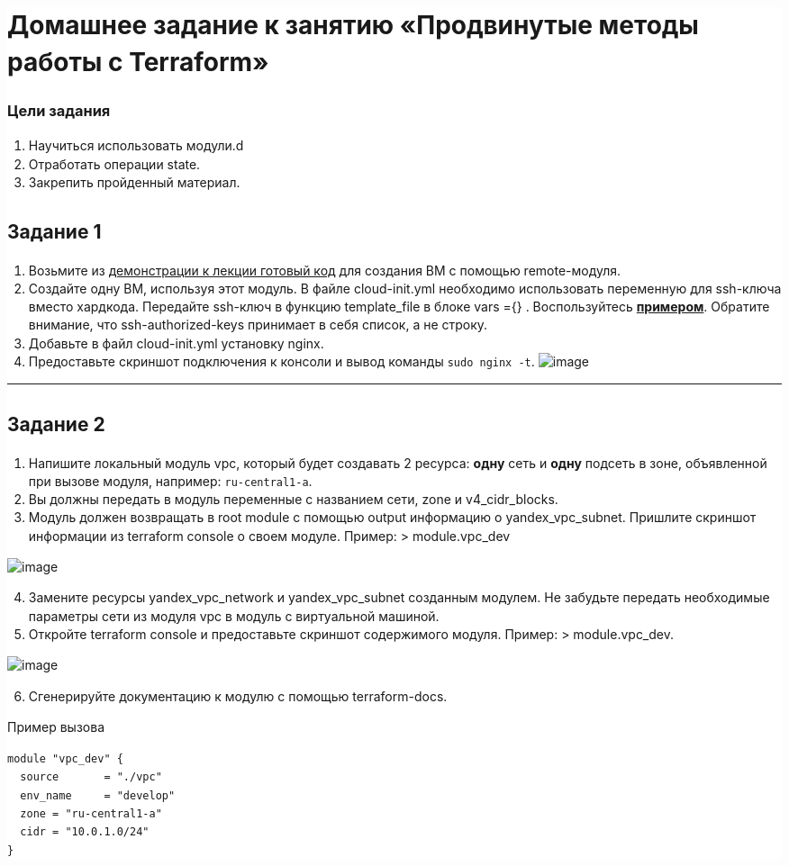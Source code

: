 # Домашнее задание к занятию «Продвинутые методы работы с Terraform»

### Цели задания

1. Научиться использовать модули.d
2. Отработать операции state.
3. Закрепить пройденный материал.

## Задание 1

1. Возьмите из [демонстрации к лекции готовый код](https://github.com/netology-code/ter-homeworks/tree/main/04/demonstration1) для создания ВМ с помощью remote-модуля.
2. Создайте одну ВМ, используя этот модуль. В файле cloud-init.yml необходимо использовать переменную для ssh-ключа вместо хардкода. Передайте ssh-ключ в функцию template_file в блоке vars ={} .
Воспользуйтесь [**примером**](https://grantorchard.com/dynamic-cloudinit-content-with-terraform-file-templates/). Обратите внимание, что ssh-authorized-keys принимает в себя список, а не строку.
3. Добавьте в файл cloud-init.yml установку nginx.
4. Предоставьте скриншот подключения к консоли и вывод команды ```sudo nginx -t```.
![image](https://github.com/LexNezv/devops-netology/assets/60059176/3c76fa9f-60de-4ad2-85a7-e3f8b29744de)


------

## Задание 2

1. Напишите локальный модуль vpc, который будет создавать 2 ресурса: **одну** сеть и **одну** подсеть в зоне, объявленной при вызове модуля, например: ```ru-central1-a```.
2. Вы должны передать в модуль переменные с названием сети, zone и v4_cidr_blocks.
3. Модуль должен возвращать в root module с помощью output информацию о yandex_vpc_subnet. Пришлите скриншот информации из terraform console о своем модуле. Пример: > module.vpc_dev

![image](https://github.com/LexNezv/devops-netology/assets/60059176/bf131472-af88-4ad6-a7a4-7337539c2005)
 
4. Замените ресурсы yandex_vpc_network и yandex_vpc_subnet созданным модулем. Не забудьте передать необходимые параметры сети из модуля vpc в модуль с виртуальной машиной.
5. Откройте terraform console и предоставьте скриншот содержимого модуля. Пример: > module.vpc_dev.

![image](https://github.com/LexNezv/devops-netology/assets/60059176/7f7ff671-6400-4756-bf94-5b7c3c5ee5d5)

6. Сгенерируйте документацию к модулю с помощью terraform-docs.    
 
Пример вызова

```
module "vpc_dev" {
  source       = "./vpc"
  env_name     = "develop"
  zone = "ru-central1-a"
  cidr = "10.0.1.0/24"
}
```
